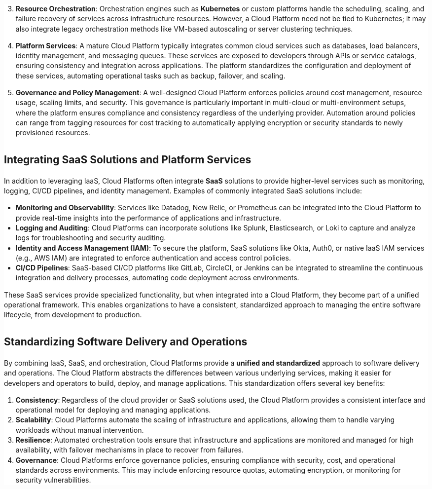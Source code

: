 3. **Resource Orchestration**:
   Orchestration engines such as **Kubernetes** or custom platforms handle the scheduling, scaling, and failure recovery of services across infrastructure resources. However, a Cloud Platform need not be tied to Kubernetes; it may also integrate legacy orchestration methods like VM-based autoscaling or server clustering techniques.

4. **Platform Services**:
   A mature Cloud Platform typically integrates common cloud services such as databases, load balancers, identity management, and messaging queues. These services are exposed to developers through APIs or service catalogs, ensuring consistency and integration across applications. The platform standardizes the configuration and deployment of these services, automating operational tasks such as backup, failover, and scaling.

5. **Governance and Policy Management**:
   A well-designed Cloud Platform enforces policies around cost management, resource usage, scaling limits, and security. This governance is particularly important in multi-cloud or multi-environment setups, where the platform ensures compliance and consistency regardless of the underlying provider. Automation around policies can range from tagging resources for cost tracking to automatically applying encryption or security standards to newly provisioned resources.

## Integrating SaaS Solutions and Platform Services

In addition to leveraging IaaS, Cloud Platforms often integrate **SaaS** solutions to provide higher-level services such as monitoring, logging, CI/CD pipelines, and identity management. Examples of commonly integrated SaaS solutions include:
- **Monitoring and Observability**: Services like Datadog, New Relic, or Prometheus can be integrated into the Cloud Platform to provide real-time insights into the performance of applications and infrastructure.
- **Logging and Auditing**: Cloud Platforms can incorporate solutions like Splunk, Elasticsearch, or Loki to capture and analyze logs for troubleshooting and security auditing.
- **Identity and Access Management (IAM)**: To secure the platform, SaaS solutions like Okta, Auth0, or native IaaS IAM services (e.g., AWS IAM) are integrated to enforce authentication and access control policies.
- **CI/CD Pipelines**: SaaS-based CI/CD platforms like GitLab, CircleCI, or Jenkins can be integrated to streamline the continuous integration and delivery processes, automating code deployment across environments.

These SaaS services provide specialized functionality, but when integrated into a Cloud Platform, they become part of a unified operational framework. This enables organizations to have a consistent, standardized approach to managing the entire software lifecycle, from development to production.

## Standardizing Software Delivery and Operations

By combining IaaS, SaaS, and orchestration, Cloud Platforms provide a **unified and standardized** approach to software delivery and operations. The Cloud Platform abstracts the differences between various underlying services, making it easier for developers and operators to build, deploy, and manage applications. This standardization offers several key benefits:

1. **Consistency**: Regardless of the cloud provider or SaaS solutions used, the Cloud Platform provides a consistent interface and operational model for deploying and managing applications.
2. **Scalability**: Cloud Platforms automate the scaling of infrastructure and applications, allowing them to handle varying workloads without manual intervention.
3. **Resilience**: Automated orchestration tools ensure that infrastructure and applications are monitored and managed for high availability, with failover mechanisms in place to recover from failures.
4. **Governance**: Cloud Platforms enforce governance policies, ensuring compliance with security, cost, and operational standards across environments. This may include enforcing resource quotas, automating encryption, or monitoring for security vulnerabilities.

